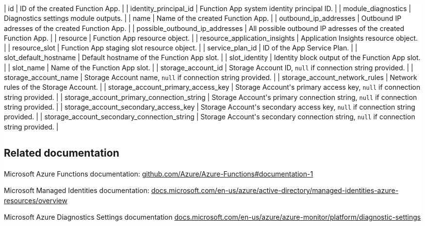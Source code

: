 | id | ID of the created Function App. |
| identity\_principal\_id | Function App system identity principal ID. |
| module\_diagnostics | Diagnostics settings module outputs. |
| name | Name of the created Function App. |
| outbound\_ip\_addresses | Outbound IP adresses of the created Function App. |
| possible\_outbound\_ip\_addresses | All possible outbound IP adresses of the created Function App. |
| resource | Function App resource object. |
| resource\_application\_insights | Application Insights resource object. |
| resource\_slot | Function App staging slot resource object. |
| service\_plan\_id | ID of the App Service Plan. |
| slot\_default\_hostname | Default hostname of the Function App slot. |
| slot\_identity | Identity block output of the Function App slot. |
| slot\_name | Name of the Function App slot. |
| storage\_account\_id | Storage Account ID, `null` if connection string provided. |
| storage\_account\_name | Storage Account name, `null` if connection string provided. |
| storage\_account\_network\_rules | Network rules of the Storage Account. |
| storage\_account\_primary\_access\_key | Storage Account's primary access key, `null` if connection string provided. |
| storage\_account\_primary\_connection\_string | Storage Account's primary connection string, `null` if connection string provided. |
| storage\_account\_secondary\_access\_key | Storage Account's secondary access key, `null` if connection string provided. |
| storage\_account\_secondary\_connection\_string | Storage Account's secondary connection string, `null` if connection string provided. |


## Related documentation

Microsoft Azure Functions documentation: [github.com/Azure/Azure-Functions#documentation-1](https://github.com/Azure/Azure-Functions#documentation-1)

Microsoft Managed Identities documentation: [docs.microsoft.com/en-us/azure/active-directory/managed-identities-azure-resources/overview](https://docs.microsoft.com/en-us/azure/active-directory/managed-identities-azure-resources/overview)

Microsoft Azure Diagnostics Settings documentation [docs.microsoft.com/en-us/azure/azure-monitor/platform/diagnostic-settings](https://docs.microsoft.com/en-us/azure/azure-monitor/platform/diagnostic-settings)
